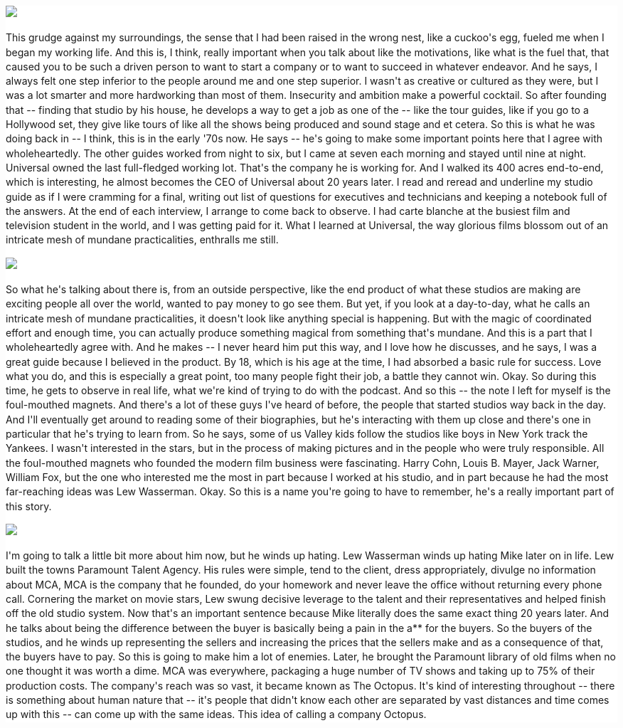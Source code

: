 ![](https://www.foundersnotes.com/static/images/new_icons/chevron-down-alt-thin.svg)

This grudge against my surroundings, the sense that I had been raised in the wrong nest, like a cuckoo's egg, fueled me when I began my working life. And this is, I think, really important when you talk about like the motivations, like what is the fuel that, that caused you to be such a driven person to want to start a company or to want to succeed in whatever endeavor. And he says, I always felt one step inferior to the people around me and one step superior. I wasn't as creative or cultured as they were, but I was a lot smarter and more hardworking than most of them. Insecurity and ambition make a powerful cocktail. So after founding that -- finding that studio by his house, he develops a way to get a job as one of the -- like the tour guides, like if you go to a Hollywood set, they give like tours of like all the shows being produced and sound stage and et cetera. So this is what he was doing back in -- I think, this is in the early '70s now. He says -- he's going to make some important points here that I agree with wholeheartedly. The other guides worked from night to six, but I came at seven each morning and stayed until nine at night. Universal owned the last full-fledged working lot. That's the company he is working for. And I walked its 400 acres end-to-end, which is interesting, he almost becomes the CEO of Universal about 20 years later. I read and reread and underline my studio guide as if I were cramming for a final, writing out list of questions for executives and technicians and keeping a notebook full of the answers. At the end of each interview, I arrange to come back to observe. I had carte blanche at the busiest film and television student in the world, and I was getting paid for it. What I learned at Universal, the way glorious films blossom out of an intricate mesh of mundane practicalities, enthralls me still.

![](https://www.foundersnotes.com/static/images/new_icons/chevron-down-alt-thin.svg)

So what he's talking about there is, from an outside perspective, like the end product of what these studios are making are exciting people all over the world, wanted to pay money to go see them. But yet, if you look at a day-to-day, what he calls an intricate mesh of mundane practicalities, it doesn't look like anything special is happening. But with the magic of coordinated effort and enough time, you can actually produce something magical from something that's mundane. And this is a part that I wholeheartedly agree with. And he makes -- I never heard him put this way, and I love how he discusses, and he says, I was a great guide because I believed in the product. By 18, which is his age at the time, I had absorbed a basic rule for success. Love what you do, and this is especially a great point, too many people fight their job, a battle they cannot win. Okay. So during this time, he gets to observe in real life, what we're kind of trying to do with the podcast. And so this -- the note I left for myself is the foul-mouthed magnets. And there's a lot of these guys I've heard of before, the people that started studios way back in the day. And I'll eventually get around to reading some of their biographies, but he's interacting with them up close and there's one in particular that he's trying to learn from. So he says, some of us Valley kids follow the studios like boys in New York track the Yankees. I wasn't interested in the stars, but in the process of making pictures and in the people who were truly responsible. All the foul-mouthed magnets who founded the modern film business were fascinating. Harry Cohn, Louis B. Mayer, Jack Warner, William Fox, but the one who interested me the most in part because I worked at his studio, and in part because he had the most far-reaching ideas was Lew Wasserman. Okay. So this is a name you're going to have to remember, he's a really important part of this story.

![](https://www.foundersnotes.com/static/images/new_icons/chevron-down-alt-thin.svg)

I'm going to talk a little bit more about him now, but he winds up hating. Lew Wasserman winds up hating Mike later on in life. Lew built the towns Paramount Talent Agency. His rules were simple, tend to the client, dress appropriately, divulge no information about MCA, MCA is the company that he founded, do your homework and never leave the office without returning every phone call. Cornering the market on movie stars, Lew swung decisive leverage to the talent and their representatives and helped finish off the old studio system. Now that's an important sentence because Mike literally does the same exact thing 20 years later. And he talks about being the difference between the buyer is basically being a pain in the a** for the buyers. So the buyers of the studios, and he winds up representing the sellers and increasing the prices that the sellers make and as a consequence of that, the buyers have to pay. So this is going to make him a lot of enemies. Later, he brought the Paramount library of old films when no one thought it was worth a dime. MCA was everywhere, packaging a huge number of TV shows and taking up to 75% of their production costs. The company's reach was so vast, it became known as The Octopus. It's kind of interesting throughout -- there is something about human nature that -- it's people that didn't know each other are separated by vast distances and time comes up with this -- can come up with the same ideas. This idea of calling a company Octopus.

